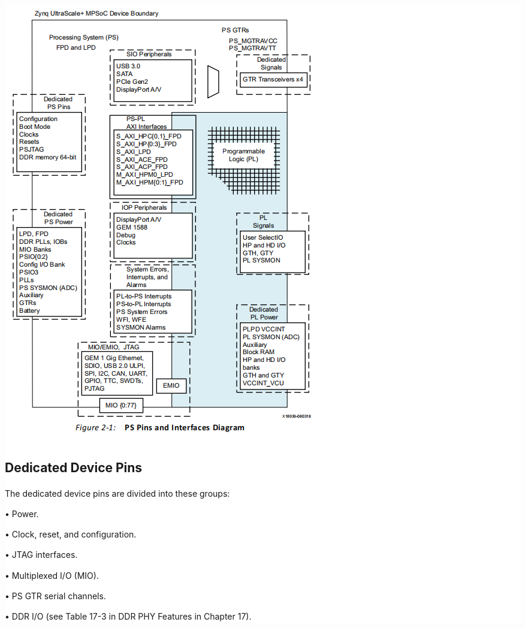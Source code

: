![image-20240421102003373](ug1085-zynq-ultrascale-trm.assets/image-20240421102003373.png)

## **Dedicated Device Pins**

The dedicated device pins are divided into these groups:

• Power.

• Clock, reset, and configuration.

• JTAG interfaces.

• Multiplexed I/O (MIO).

• PS GTR serial channels.

• DDR I/O (see Table 17-3 in DDR PHY Features in Chapter 17).
